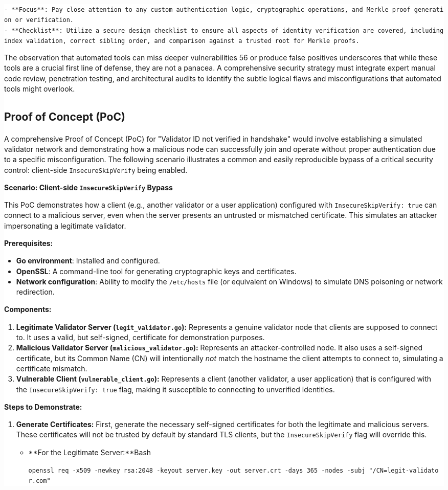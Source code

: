     - **Focus**: Pay close attention to any custom authentication logic, cryptographic operations, and Merkle proof generation or verification.
    - **Checklist**: Utilize a secure design checklist to ensure all aspects of identity verification are covered, including index validation, correct sibling order, and comparison against a trusted root for Merkle proofs.

The observation that automated tools can miss deeper vulnerabilities 56 or produce false positives  underscores that while these tools are a crucial first line of defense, they are not a panacea. A comprehensive security strategy must integrate expert manual code review, penetration testing, and architectural audits to identify the subtle logical flaws and misconfigurations that automated tools might overlook.

## Proof of Concept (PoC)

A comprehensive Proof of Concept (PoC) for "Validator ID not verified in handshake" would involve establishing a simulated validator network and demonstrating how a malicious node can successfully join and operate without proper authentication due to a specific misconfiguration. The following scenario illustrates a common and easily reproducible bypass of a critical security control: client-side `InsecureSkipVerify` being enabled.

**Scenario: Client-side `InsecureSkipVerify` Bypass**

This PoC demonstrates how a client (e.g., another validator or a user application) configured with `InsecureSkipVerify: true` can connect to a malicious server, even when the server presents an untrusted or mismatched certificate. This simulates an attacker impersonating a legitimate validator.

**Prerequisites:**

- **Go environment**: Installed and configured.
- **OpenSSL**: A command-line tool for generating cryptographic keys and certificates.
- **Network configuration**: Ability to modify the `/etc/hosts` file (or equivalent on Windows) to simulate DNS poisoning or network redirection.

**Components:**

1. **Legitimate Validator Server (`legit_validator.go`):** Represents a genuine validator node that clients are supposed to connect to. It uses a valid, but self-signed, certificate for demonstration purposes.
2. **Malicious Validator Server (`malicious_validator.go`):** Represents an attacker-controlled node. It also uses a self-signed certificate, but its Common Name (CN) will intentionally *not* match the hostname the client attempts to connect to, simulating a certificate mismatch.
3. **Vulnerable Client (`vulnerable_client.go`):** Represents a client (another validator, a user application) that is configured with the `InsecureSkipVerify: true` flag, making it susceptible to connecting to unverified identities.

**Steps to Demonstrate:**

1. **Generate Certificates:**
First, generate the necessary self-signed certificates for both the legitimate and malicious servers. These certificates will not be trusted by default by standard TLS clients, but the `InsecureSkipVerify` flag will override this.
    - **For the Legitimate Server:**Bash
        
        `openssl req -x509 -newkey rsa:2048 -keyout server.key -out server.crt -days 365 -nodes -subj "/CN=legit-validator.com"`
        